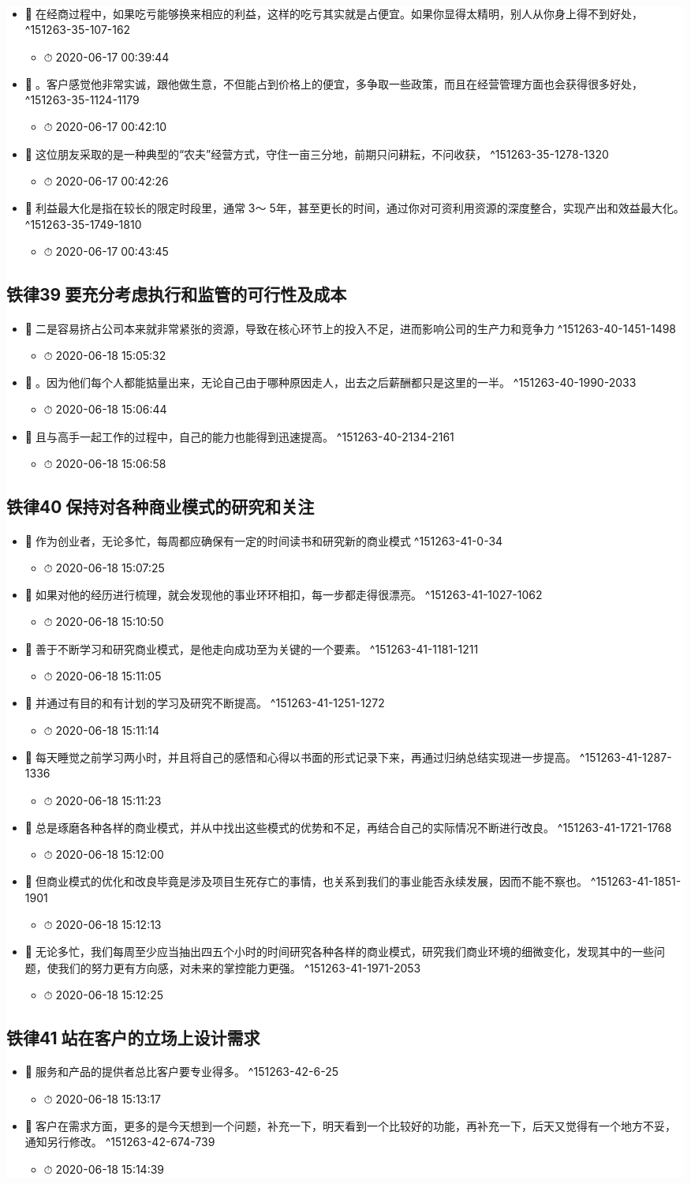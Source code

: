 
- 📌 在经商过程中，如果吃亏能够换来相应的利益，这样的吃亏其实就是占便宜。如果你显得太精明，别人从你身上得不到好处， ^151263-35-107-162
    - ⏱ 2020-06-17 00:39:44 

- 📌 。客户感觉他非常实诚，跟他做生意，不但能占到价格上的便宜，多争取一些政策，而且在经营管理方面也会获得很多好处， ^151263-35-1124-1179
    - ⏱ 2020-06-17 00:42:10 

- 📌 这位朋友采取的是一种典型的“农夫”经营方式，守住一亩三分地，前期只问耕耘，不问收获， ^151263-35-1278-1320
    - ⏱ 2020-06-17 00:42:26 

- 📌 利益最大化是指在较长的限定时段里，通常 3～ 5年，甚至更长的时间，通过你对可资利用资源的深度整合，实现产出和效益最大化。 ^151263-35-1749-1810
    - ⏱ 2020-06-17 00:43:45 
## 铁律39 要充分考虑执行和监管的可行性及成本


- 📌 二是容易挤占公司本来就非常紧张的资源，导致在核心环节上的投入不足，进而影响公司的生产力和竞争力 ^151263-40-1451-1498
    - ⏱ 2020-06-18 15:05:32 

- 📌 。因为他们每个人都能掂量出来，无论自己由于哪种原因走人，出去之后薪酬都只是这里的一半。 ^151263-40-1990-2033
    - ⏱ 2020-06-18 15:06:44 

- 📌 且与高手一起工作的过程中，自己的能力也能得到迅速提高。 ^151263-40-2134-2161
    - ⏱ 2020-06-18 15:06:58 
## 铁律40 保持对各种商业模式的研究和关注


- 📌 作为创业者，无论多忙，每周都应确保有一定的时间读书和研究新的商业模式 ^151263-41-0-34
    - ⏱ 2020-06-18 15:07:25 

- 📌 如果对他的经历进行梳理，就会发现他的事业环环相扣，每一步都走得很漂亮。 ^151263-41-1027-1062
    - ⏱ 2020-06-18 15:10:50 

- 📌 善于不断学习和研究商业模式，是他走向成功至为关键的一个要素。 ^151263-41-1181-1211
    - ⏱ 2020-06-18 15:11:05 

- 📌 并通过有目的和有计划的学习及研究不断提高。 ^151263-41-1251-1272
    - ⏱ 2020-06-18 15:11:14 

- 📌 每天睡觉之前学习两小时，并且将自己的感悟和心得以书面的形式记录下来，再通过归纳总结实现进一步提高。 ^151263-41-1287-1336
    - ⏱ 2020-06-18 15:11:23 

- 📌 总是琢磨各种各样的商业模式，并从中找出这些模式的优势和不足，再结合自己的实际情况不断进行改良。 ^151263-41-1721-1768
    - ⏱ 2020-06-18 15:12:00 

- 📌 但商业模式的优化和改良毕竟是涉及项目生死存亡的事情，也关系到我们的事业能否永续发展，因而不能不察也。 ^151263-41-1851-1901
    - ⏱ 2020-06-18 15:12:13 

- 📌 无论多忙，我们每周至少应当抽出四五个小时的时间研究各种各样的商业模式，研究我们商业环境的细微变化，发现其中的一些问题，使我们的努力更有方向感，对未来的掌控能力更强。 ^151263-41-1971-2053
    - ⏱ 2020-06-18 15:12:25 
## 铁律41 站在客户的立场上设计需求


- 📌 服务和产品的提供者总比客户要专业得多。 ^151263-42-6-25
    - ⏱ 2020-06-18 15:13:17 

- 📌 客户在需求方面，更多的是今天想到一个问题，补充一下，明天看到一个比较好的功能，再补充一下，后天又觉得有一个地方不妥，通知另行修改。 ^151263-42-674-739
    - ⏱ 2020-06-18 15:14:39 
